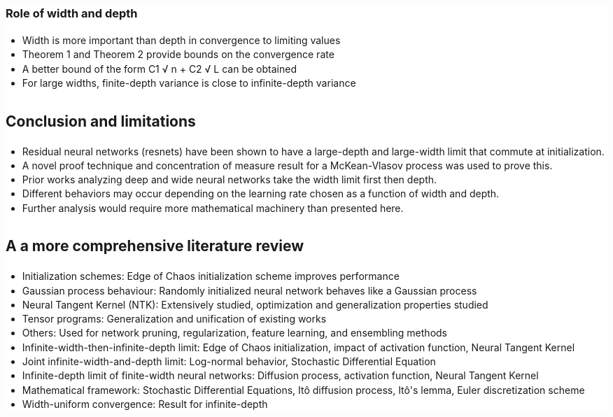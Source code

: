 ### Role of width and depth
- Width is more important than depth in convergence to limiting values
- Theorem 1 and Theorem 2 provide bounds on the convergence rate
- A better bound of the form C1 √ n + C2 √ L can be obtained
- For large widths, finite-depth variance is close to infinite-depth variance

## Conclusion and limitations
- Residual neural networks (resnets) have been shown to have a large-depth and large-width limit that commute at initialization.
- A novel proof technique and concentration of measure result for a McKean-Vlasov process was used to prove this.
- Prior works analyzing deep and wide neural networks take the width limit first then depth.
- Different behaviors may occur depending on the learning rate chosen as a function of width and depth.
- Further analysis would require more mathematical machinery than presented here.

## A a more comprehensive literature review
- Initialization schemes: Edge of Chaos initialization scheme improves performance
- Gaussian process behaviour: Randomly initialized neural network behaves like a Gaussian process
- Neural Tangent Kernel (NTK): Extensively studied, optimization and generalization properties studied
- Tensor programs: Generalization and unification of existing works
- Others: Used for network pruning, regularization, feature learning, and ensembling methods
- Infinite-width-then-infinite-depth limit: Edge of Chaos initialization, impact of activation function, Neural Tangent Kernel
- Joint infinite-width-and-depth limit: Log-normal behavior, Stochastic Differential Equation
- Infinite-depth limit of finite-width neural networks: Diffusion process, activation function, Neural Tangent Kernel
- Mathematical framework: Stochastic Differential Equations, Itô diffusion process, Itô's lemma, Euler discretization scheme
- Width-uniform convergence: Result for infinite-depth
